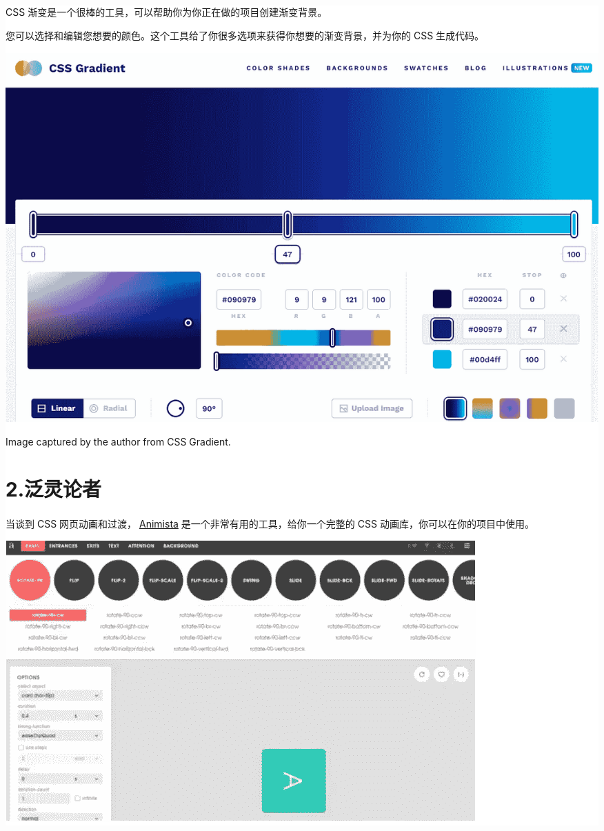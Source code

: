 CSS 渐变是一个很棒的工具，可以帮助你为你正在做的项目创建渐变背景。

您可以选择和编辑您想要的颜色。这个工具给了你很多选项来获得你想要的渐变背景，并为你的 CSS 生成代码。

![](img/4b386abd116675a96a6d6a6677ea133c.png)

Image captured by the author from CSS Gradient.

# 2.泛灵论者

当谈到 CSS 网页动画和过渡， [Animista](https://animista.net/) 是一个非常有用的工具，给你一个完整的 CSS 动画库，你可以在你的项目中使用。

![](img/1df6c64b38f52eb74354aa729dbbd33e.png)
